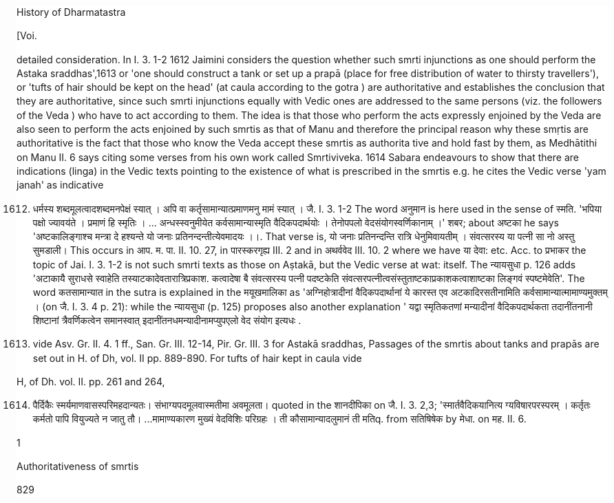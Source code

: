 History of Dharmatastra 

[Voi. 

detailed consideration. In I. 3. 1-2 1612 Jaimini considers the question whether such smrti injunctions as one should perform the Astaka sraddhas',1613 or 'one should construct a tank or set up a prapā (place for free distribution of water to thirsty travellers'), or 'tufts of hair should be kept on the head' (at caula according to the gotra ) are authoritative and establishes the conclusion that they are authoritative, since such smrti injunctions equally with Vedic ones are addressed to the same persons (viz. the followers of the Veda ) who have to act according to them. The idea is that those who perform the acts expressly enjoined by the Veda are also seen to perform the acts enjoined by such smrtis as that of Manu and therefore the principal reason why these smṛtis are authoritative is the fact that those who know the Veda accept these smrtis as authorita tive and hold fast by them, as Medhātithi on Manu II. 6 says citing some verses from his own work called Smrtiviveka. 1614 Sabara endeavours to show that there are indications (linga) in the Vedic texts pointing to the existence of what is prescribed in the smrtis e.g. he cites the Vedic verse 'yam janah' as indicative 

1612. धर्मस्य शब्दमूलत्वादशब्दमनपेक्षं स्यात् । अपि वा कर्तृसामान्यात्प्रमाणमनु मामं स्यात् । जै. I. 3. 1-2 The word अनुमान is here used in the sense of स्मति. 'भपिया पक्षो ज्यावय॑ते । प्रमाणं हि स्मृतिः । ... अन्धस्स्वनुमीयेत कर्वसामान्यास्मृति वैदिकपदार्थयोः । तेनोपपलो वेदसंयोगस्वर्णिकानाम् ।' शबर; about अष्टका he says 'अष्टकालिङ्गाश्च मन्त्रा दे हश्यन्ते यो जनाः प्रतिनन्दन्तीत्येवमादयः ।।. That verse is, यो जनाः प्रतिनन्दन्ति रात्रि धेनुमिवायतीम् । संवत्सरस्य या पत्नी सा नो अस्तु सुमडाली। This occurs in आप. म. पा. II. 10. 27, in पारस्करगृह्य III. 2 and in अथर्ववेद III. 10. 2 where we have या देवा: etc. Acc. to प्रभाकर the topic of Jai. I. 3. 1-2 is not such smrti texts as those on Aṣtakā, but the Vedic verse at wat: itself. The न्यायसुधा p. 126 adds 'अटाकायै सुराधसे स्वाहेति तस्याटकादेवतारात्रिप्रकाश. कत्वादेषा बै संवत्सरस्य पत्नी पदष्टकेति संवत्सरपत्नीत्वसंस्तुताष्टकाप्रकाशकत्वाशाष्टका लिङ्गवं स्पष्टमेवेति'. The word कतसामान्यात in the sutra is explained in the मयूखमालिका as 'अग्निहोत्रादीनां वैदिकपदार्थानां ये कारस्त एव अटकादिरसतीनामिति कर्वसामान्यात्मामाण्यमुक्तम् । (on जै. I. 3. 4 p. 21): while the न्यायसुधा (p. 125) proposes also another explanation ' यद्वा स्मृतिकतणां मन्यादीनां वैदिकपदार्थकता तदानींतनानी शिष्टानां त्रैवर्णिकत्वेन समानस्वात् इदानींतनधमन्यादीनामप्युपएलो वेद संयोग इत्यधः . 

1613. vide Asv. Gr. II. 4. 1 ff., San. Gr. III. 12-14, Pir. Gr. III. 3 for Astakā sraddhas, Passages of the smrtis about tanks and prapās are set out in H. of Dh, vol. II pp. 889-890. For tufts of hair kept in caula vide 

H, of Dh. vol. II. pp. 261 and 264, 

1614. पैर्दिकैः स्मर्यमाणवासस्परिमहदान्यतः। संभाग्यपदमूलवास्मतीमा अवमूलता। quoted in the शानदीपिका on जै. I. 3. 2,3; 'स्मार्तवैदिकयानित्य ग्यविषारपरस्परम् । कर्तृतः कर्मतो पापि वियुज्यते न जातु तौ। ...मामाण्यकारण मुख्यं वेदविशिः परिग्रहः । ती कौसामान्यादलुमानं ती मतिq. from सतिषिषेक by मेधा. on मह. II. 6. 

1 

Authoritativeness of smrtis 

829 

